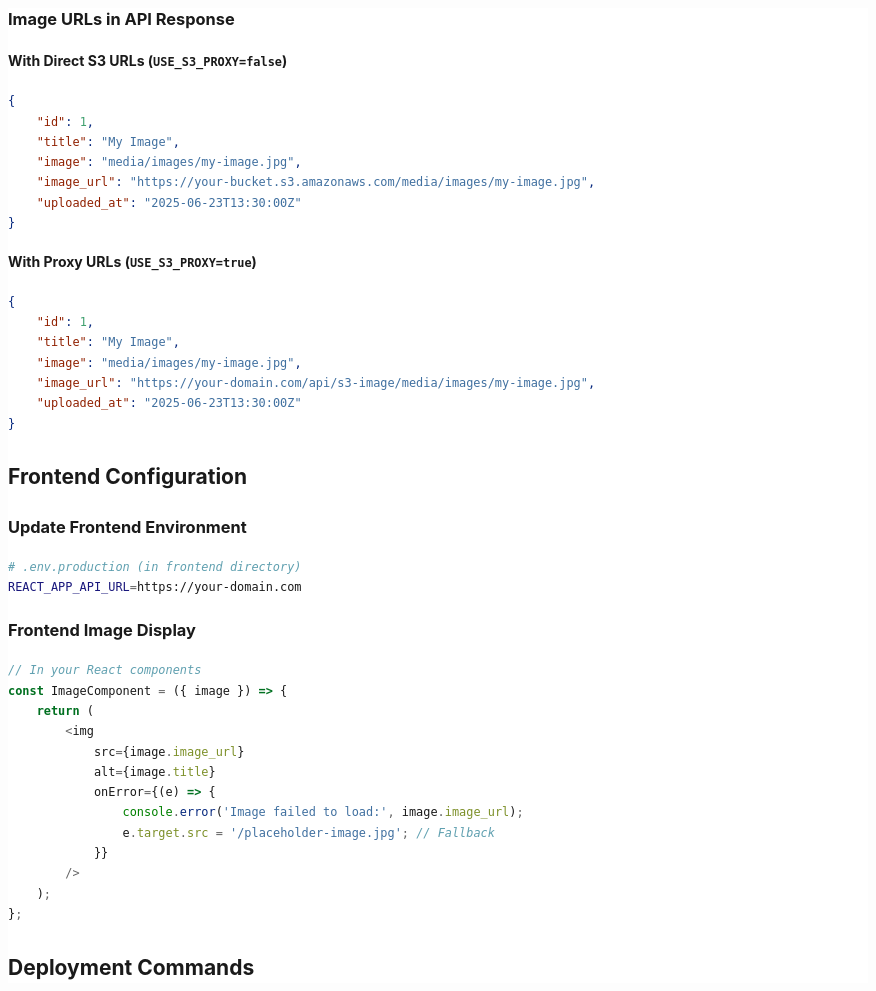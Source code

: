### Image URLs in API Response

#### With Direct S3 URLs (`USE_S3_PROXY=false`)
```json
{
    "id": 1,
    "title": "My Image",
    "image": "media/images/my-image.jpg",
    "image_url": "https://your-bucket.s3.amazonaws.com/media/images/my-image.jpg",
    "uploaded_at": "2025-06-23T13:30:00Z"
}
```

#### With Proxy URLs (`USE_S3_PROXY=true`)
```json
{
    "id": 1,
    "title": "My Image", 
    "image": "media/images/my-image.jpg",
    "image_url": "https://your-domain.com/api/s3-image/media/images/my-image.jpg",
    "uploaded_at": "2025-06-23T13:30:00Z"
}
```

## Frontend Configuration

### Update Frontend Environment
```bash
# .env.production (in frontend directory)
REACT_APP_API_URL=https://your-domain.com
```

### Frontend Image Display
```javascript
// In your React components
const ImageComponent = ({ image }) => {
    return (
        <img 
            src={image.image_url} 
            alt={image.title}
            onError={(e) => {
                console.error('Image failed to load:', image.image_url);
                e.target.src = '/placeholder-image.jpg'; // Fallback
            }}
        />
    );
};
```

## Deployment Commands
